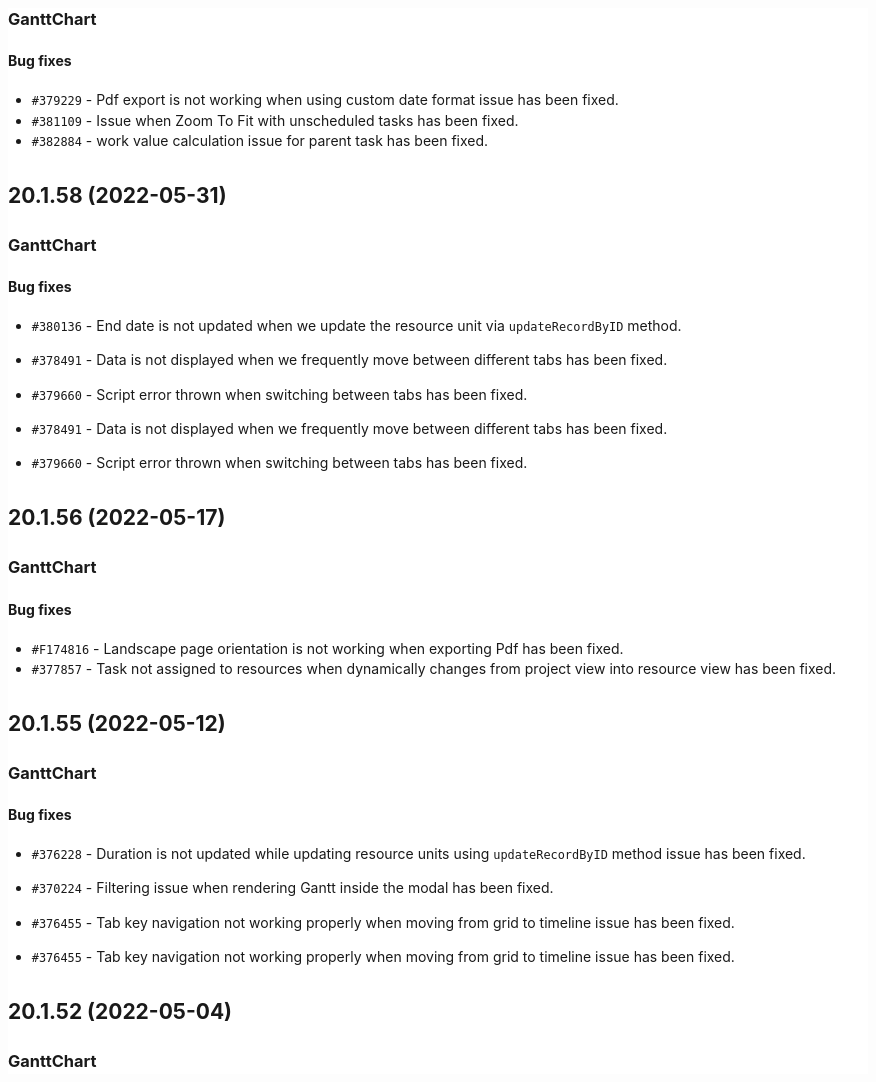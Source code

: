 ### GanttChart

#### Bug fixes

- `#379229` - Pdf export is not working when using custom date format issue has been fixed.
- `#381109` - Issue when Zoom To Fit with unscheduled tasks has been fixed.
- `#382884` - work value calculation issue for parent task has been fixed.

## 20.1.58 (2022-05-31)

### GanttChart

#### Bug fixes

- `#380136` - End date is not updated when we update the resource unit via `updateRecordByID` method.
- `#378491` - Data is not displayed when we frequently move between different tabs has been fixed.
- `#379660` - Script error thrown when switching between tabs has been fixed.

- `#378491` - Data is not displayed when we frequently move between different tabs has been fixed.
- `#379660` - Script error thrown when switching between tabs has been fixed.

## 20.1.56 (2022-05-17)

### GanttChart

#### Bug fixes

- `#F174816` - Landscape page orientation is not working when exporting Pdf has been fixed.
- `#377857` - Task not assigned to resources when dynamically changes from project view into resource view has been fixed.

## 20.1.55 (2022-05-12)

### GanttChart

#### Bug fixes

- `#376228` - Duration is not updated while updating resource units using `updateRecordByID` method issue has been fixed.
- `#370224` - Filtering issue when rendering Gantt inside the modal has been fixed.
- `#376455` - Tab key navigation not working properly when moving from grid to timeline issue has been fixed.

- `#376455` - Tab key navigation not working properly when moving from grid to timeline issue has been fixed.

## 20.1.52 (2022-05-04)

### GanttChart
